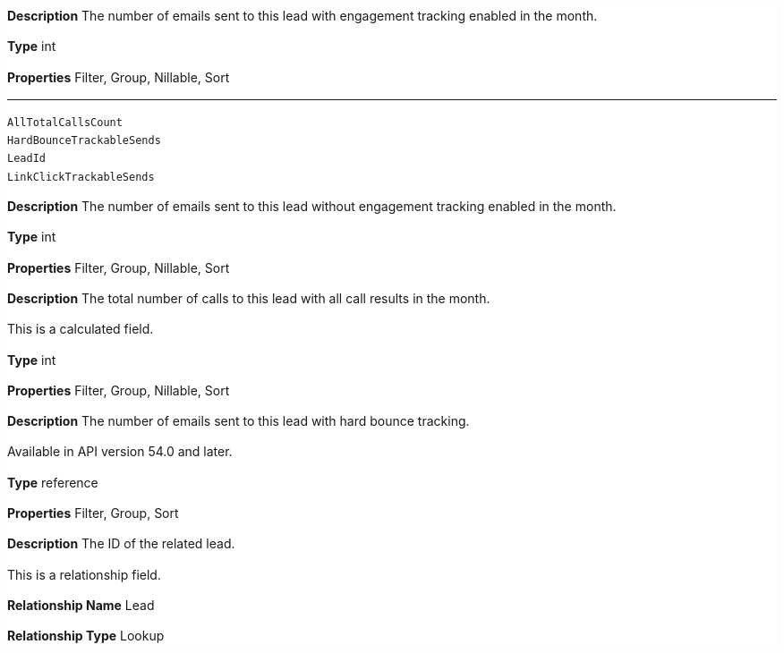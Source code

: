 **Description**
The number of emails sent to this lead with engagement tracking enabled in the month.

**Type**
int

**Properties**
Filter, Group, Nillable, Sort


-----

```
AllTotalCallsCount
HardBounceTrackableSends
LeadId
LinkClickTrackableSends

```

**Description**
The number of emails sent to this lead without engagement tracking enabled in the month.

**Type**
int

**Properties**
Filter, Group, Nillable, Sort

**Description**
The total number of calls to this lead with all call results in the month.

This is a calculated field.

**Type**
int

**Properties**
Filter, Group, Nillable, Sort

**Description**
The number of emails sent to this lead with hard bounce tracking.

Available in API version 54.0 and later.

**Type**
reference

**Properties**
Filter, Group, Sort

**Description**
The ID of the related lead.

This is a relationship field.

**Relationship Name**
Lead

**Relationship Type**
Lookup
